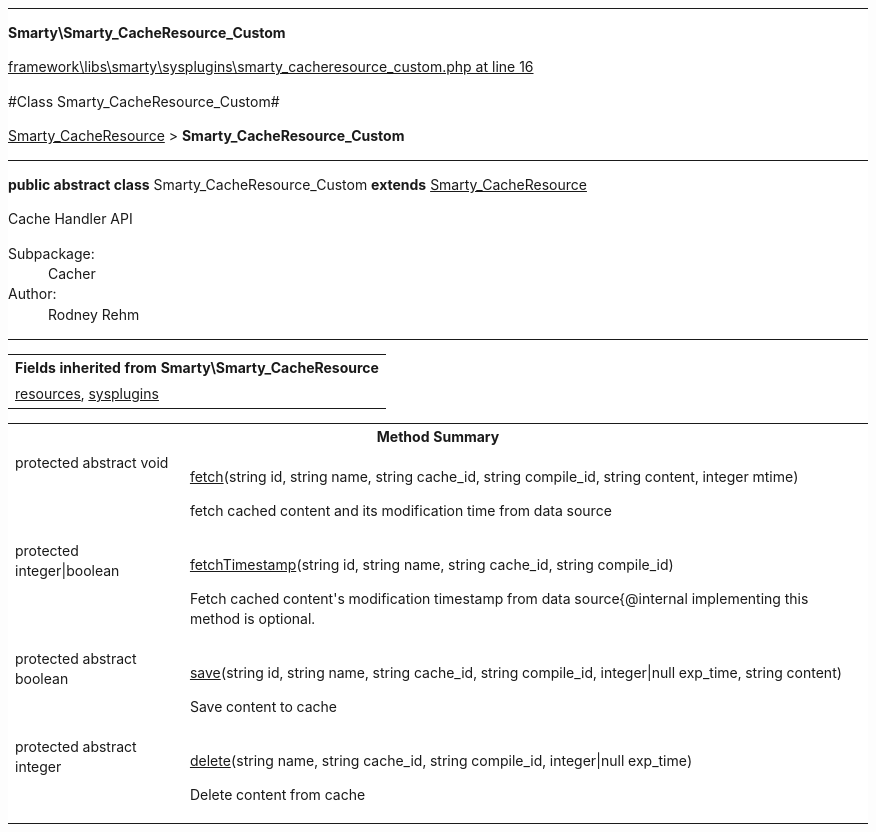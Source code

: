 

- - -

**Smarty\Smarty_CacheResource_Custom**


<a href="https://github.com/JeyDotC/Hirudo/blob/master/framework/libs/smarty/sysplugins/smarty_cacheresource_custom.php#L16" target='_blank'>framework\libs\smarty\sysplugins\smarty_cacheresource_custom.php at line 16</a>

#Class Smarty_CacheResource_Custom#

<a href="https://github.com/JeyDotC/Hirudo-docs/blob/master/Smarty/Smarty_CacheResource.md">Smarty_CacheResource</a>
 &gt; **Smarty_CacheResource_Custom**




- - -

<p><strong>public abstract  class</strong> <span>Smarty_CacheResource_Custom</span>
<strong>extends</strong> <a href="https://github.com/JeyDotC/Hirudo-docs/blob/master/Smarty/Smarty_CacheResource.md">Smarty_CacheResource</a>

</p>

<div class="comment" id="overview_description"><p>Cache Handler API</p></div>

<dl>
<dt>Subpackage:</dt>
<dd>Cacher</dd>
<dt>Author:</dt>
<dd>Rodney Rehm</dd>
</dl>


<hr />

<table class="inherit">
<tr><th colspan="2">Fields inherited from Smarty\Smarty_CacheResource</th></tr>
<tr><td><a href="https://github.com/JeyDotC/Hirudo-docs/blob/master/Smarty/Smarty_CacheResource.md#resources">resources</a>, <a href="https://github.com/JeyDotC/Hirudo-docs/blob/master/Smarty/Smarty_CacheResource.md#sysplugins">sysplugins</a></td></tr></table>

<table id="summary_method">
<tr><th colspan="2">Method Summary</th></tr>
<tr>
<td><span class='k'>protected abstract </span> <span class='nx'>void</span></td>
<td class="description"><p class="name"><a href="#fetch">fetch</a>(string id, string name, string cache_id, string compile_id, string content, integer mtime)</p><p class="description">fetch cached content and its modification time from data source</p></td>
</tr>
<tr>
<td><span class='k'>protected </span> <span class='nx'>integer|boolean</span></td>
<td class="description"><p class="name"><a href="#fetchtimestamp">fetchTimestamp</a>(string id, string name, string cache_id, string compile_id)</p><p class="description">Fetch cached content's modification timestamp from data source{@internal implementing this method is optional.
</p></td>
</tr>
<tr>
<td><span class='k'>protected abstract </span> <span class='nx'>boolean</span></td>
<td class="description"><p class="name"><a href="#save">save</a>(string id, string name, string cache_id, string compile_id, integer|null exp_time, string content)</p><p class="description">Save content to cache</p></td>
</tr>
<tr>
<td><span class='k'>protected abstract </span> <span class='nx'>integer</span></td>
<td class="description"><p class="name"><a href="#delete">delete</a>(string name, string cache_id, string compile_id, integer|null exp_time)</p><p class="description">Delete content from cache</p></td>